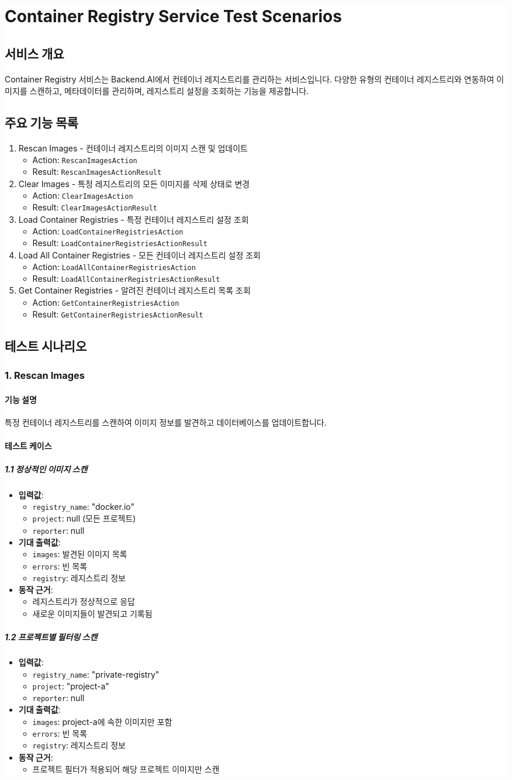 # Container Registry Service Test Scenarios

## 서비스 개요
Container Registry 서비스는 Backend.AI에서 컨테이너 레지스트리를 관리하는 서비스입니다.
다양한 유형의 컨테이너 레지스트리와 연동하여 이미지를 스캔하고, 메타데이터를 관리하며, 
레지스트리 설정을 조회하는 기능을 제공합니다.

## 주요 기능 목록
1. Rescan Images - 컨테이너 레지스트리의 이미지 스캔 및 업데이트
   - Action: `RescanImagesAction`
   - Result: `RescanImagesActionResult`
2. Clear Images - 특정 레지스트리의 모든 이미지를 삭제 상태로 변경
   - Action: `ClearImagesAction`
   - Result: `ClearImagesActionResult`
3. Load Container Registries - 특정 컨테이너 레지스트리 설정 조회
   - Action: `LoadContainerRegistriesAction`
   - Result: `LoadContainerRegistriesActionResult`
4. Load All Container Registries - 모든 컨테이너 레지스트리 설정 조회
   - Action: `LoadAllContainerRegistriesAction`
   - Result: `LoadAllContainerRegistriesActionResult`
5. Get Container Registries - 알려진 컨테이너 레지스트리 목록 조회
   - Action: `GetContainerRegistriesAction`
   - Result: `GetContainerRegistriesActionResult`

## 테스트 시나리오

### 1. Rescan Images

#### 기능 설명
특정 컨테이너 레지스트리를 스캔하여 이미지 정보를 발견하고 데이터베이스를 업데이트합니다.

#### 테스트 케이스

##### 1.1 정상적인 이미지 스캔
- **입력값**: 
  - `registry_name`: "docker.io"
  - `project`: null (모든 프로젝트)
  - `reporter`: null
- **기대 출력값**: 
  - `images`: 발견된 이미지 목록
  - `errors`: 빈 목록
  - `registry`: 레지스트리 정보
- **동작 근거**: 
  - 레지스트리가 정상적으로 응답
  - 새로운 이미지들이 발견되고 기록됨

##### 1.2 프로젝트별 필터링 스캔
- **입력값**: 
  - `registry_name`: "private-registry"
  - `project`: "project-a"
  - `reporter`: null
- **기대 출력값**: 
  - `images`: project-a에 속한 이미지만 포함
  - `errors`: 빈 목록
  - `registry`: 레지스트리 정보
- **동작 근거**: 
  - 프로젝트 필터가 적용되어 해당 프로젝트 이미지만 스캔
